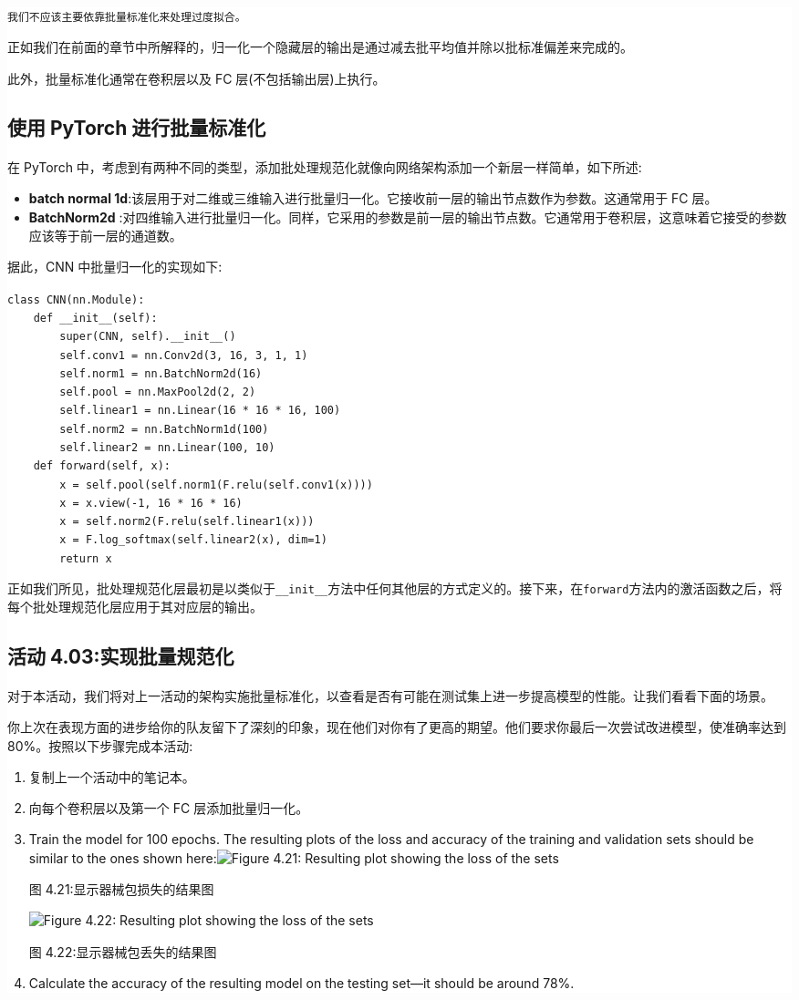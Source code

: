     我们不应该主要依靠批量标准化来处理过度拟合。

正如我们在前面的章节中所解释的，归一化一个隐藏层的输出是通过减去批平均值并除以批标准偏差来完成的。

此外，批量标准化通常在卷积层以及 FC 层(不包括输出层)上执行。

## 使用 PyTorch 进行批量标准化

在 PyTorch 中，考虑到有两种不同的类型，添加批处理规范化就像向网络架构添加一个新层一样简单，如下所述:

*   **batch normal 1d**:该层用于对二维或三维输入进行批量归一化。它接收前一层的输出节点数作为参数。这通常用于 FC 层。
*   **BatchNorm2d** :对四维输入进行批量归一化。同样，它采用的参数是前一层的输出节点数。它通常用于卷积层，这意味着它接受的参数应该等于前一层的通道数。

据此，CNN 中批量归一化的实现如下:

```
class CNN(nn.Module):
    def __init__(self):
        super(CNN, self).__init__()
        self.conv1 = nn.Conv2d(3, 16, 3, 1, 1)
        self.norm1 = nn.BatchNorm2d(16)
        self.pool = nn.MaxPool2d(2, 2)
        self.linear1 = nn.Linear(16 * 16 * 16, 100)
        self.norm2 = nn.BatchNorm1d(100)
        self.linear2 = nn.Linear(100, 10)
    def forward(self, x):
        x = self.pool(self.norm1(F.relu(self.conv1(x))))
        x = x.view(-1, 16 * 16 * 16)
        x = self.norm2(F.relu(self.linear1(x)))
        x = F.log_softmax(self.linear2(x), dim=1)
        return x
```

正如我们所见，批处理规范化层最初是以类似于`__init__`方法中任何其他层的方式定义的。接下来，在`forward`方法内的激活函数之后，将每个批处理规范化层应用于其对应层的输出。

## 活动 4.03:实现批量规范化

对于本活动，我们将对上一活动的架构实施批量标准化，以查看是否有可能在测试集上进一步提高模型的性能。让我们看看下面的场景。

你上次在表现方面的进步给你的队友留下了深刻的印象，现在他们对你有了更高的期望。他们要求你最后一次尝试改进模型，使准确率达到 80%。按照以下步骤完成本活动:

1.  复制上一个活动中的笔记本。
2.  向每个卷积层以及第一个 FC 层添加批量归一化。
3.  Train the model for 100 epochs. The resulting plots of the loss and accuracy of the training and validation sets should be similar to the ones shown here:![Figure 4.21: Resulting plot showing the loss of the sets
    ](img/B15778_04_21.jpg)

    图 4.21:显示器械包损失的结果图

    ![Figure 4.22: Resulting plot showing the loss of the sets
    ](img/B15778_04_22.jpg)

    图 4.22:显示器械包丢失的结果图

4.  Calculate the accuracy of the resulting model on the testing set—it should be around 78%.
